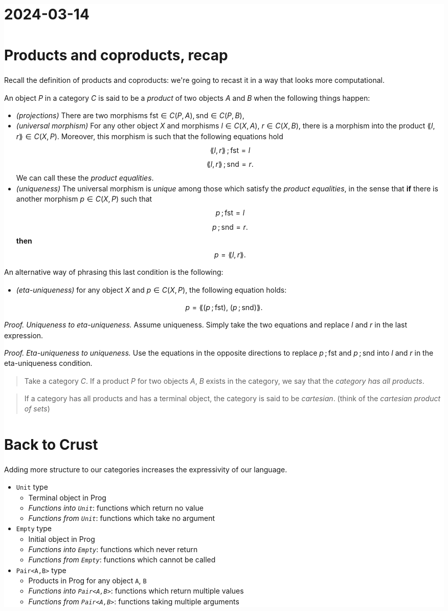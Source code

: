 # 2024-03-14

# Products and coproducts, recap

Recall the definition of products and coproducts: we're going to recast it in a way that looks more computational.

An object $P$ in a category $C$ is said to be a *product* of two objects *A* and *B* when the following things happen:
- *(projections)* There are two morphisms $\text{fst} \in C(P,A), \text{snd} \in C(P,B)$,
- *(universal morphism)* For any other object $X$ and morphisms $l \in C(X,A)$, $r \in C(X,B)$, there is a morphism into the product $\lang l,r \rang \in C(X,P)$. Moreover, this morphism is such that the following equations hold $$\lang l,r \rang\,;\text{fst} = l$$ $$\lang l,r \rang\,;\text{snd} = r.$$ We can call these the *product equalities*. 
- *(uniqueness)* The universal morphism is *unique* among those which satisfy the *product equalities*, in the sense that **if** there is another morphism $p \in C(X,P)$ such that $$p\,;\text{fst} = l$$ $$p\,;\text{snd} = r.$$ **then** $$p = \lang l,r \rang.$$

An alternative way of phrasing this last condition is the following:

- *(eta-uniqueness)* for any object $X$ and $p \in C(X,P)$, the following equation holds:

$$p = \lang (p\,;\text{fst}),\ (p\,;\text{snd}) \rang.$$

*Proof. Uniqueness to eta-uniqueness.*
Assume uniqueness. Simply take the two equations and replace $l$ and $r$ in the last expression.

*Proof. Eta-uniqueness to uniqueness.*
Use the equations in the opposite directions to replace $p\,;\text{fst}$ and $p\,;\text{snd}$ into $l$ and $r$ in the eta-uniqueness condition.

> Take a category $C$. If a product $P$ for two objects $A$, $B$ exists in the category, we say that the *category has all products*. 

> If a category has all products and has a terminal object, the category is said to be *cartesian*. (think of the *cartesian product of sets*)

# Back to Crust

Adding more structure to our categories increases the expressivity of our language. 

- `Unit` type
    - Terminal object in $\text{Prog}$
    - *Functions into `Unit`*: functions which return no value
    - *Functions from `Unit`*: functions which take no argument
- `Empty` type
    - Initial object in $\text{Prog}$
    - *Functions into `Empty`*: functions which never return
    - *Functions from `Empty`*: functions which cannot be called
- `Pair<A,B>` type
    - Products in $\text{Prog}$ for any object `A`, `B`
    - *Functions into `Pair<A,B>`*: functions which return multiple values
    - *Functions from `Pair<A,B>`*: functions taking multiple arguments
